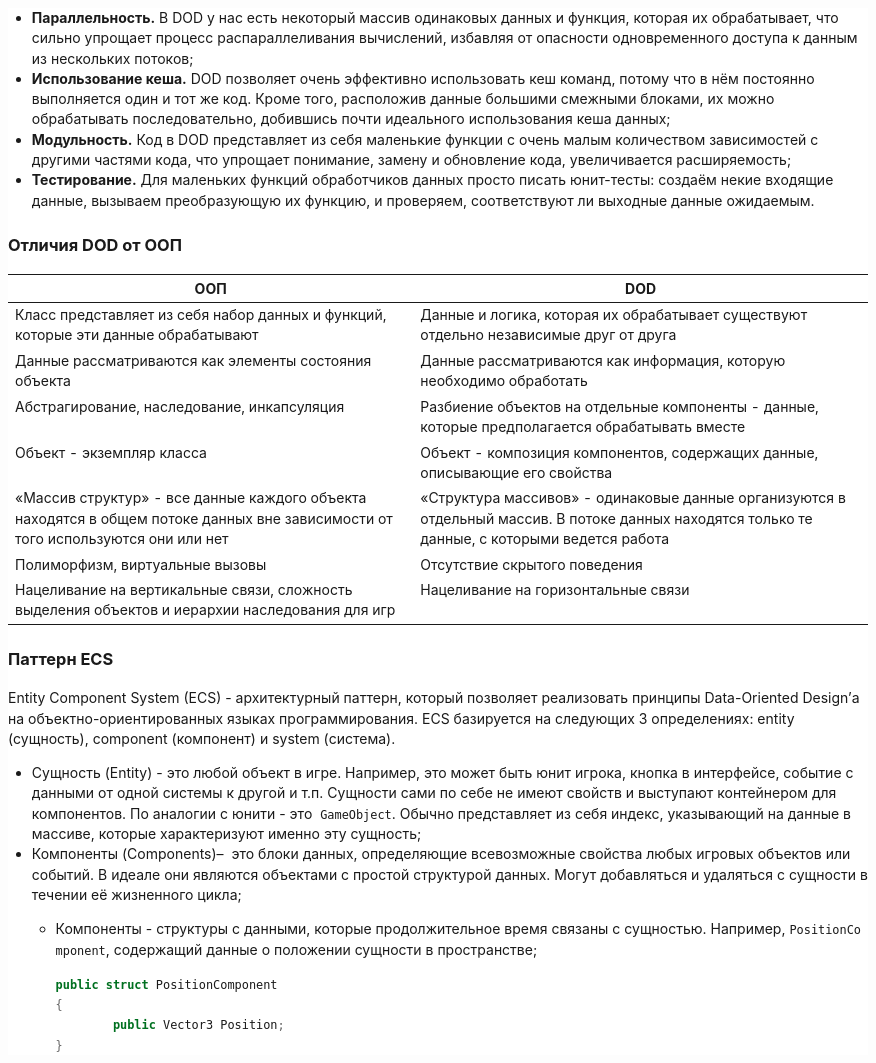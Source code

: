 - ****Параллельность.**** В DOD у нас есть некоторый массив одинаковых данных и функция, которая их обрабатывает, что сильно упрощает процесс распараллеливания вычислений, избавляя от опасности одновременного доступа к данным из нескольких потоков;
- ****Использование кеша.**** DOD позволяет очень эффективно использовать кеш команд, потому что в нём постоянно выполняется один и тот же код. Кроме того, расположив данные большими смежными блоками, их можно обрабатывать последовательно, добившись почти идеального использования кеша данных;
- ****Модульность.**** Код в DOD представляет из себя маленькие функции с очень малым количеством зависимостей с другими частями кода, что упрощает понимание, замену и обновление кода, увеличивается расширяемость;
- ****Тестирование.**** Для маленьких функций обработчиков данных просто писать юнит-тесты: создаём некие входящие данные, вызываем преобразующую их функцию, и проверяем, соответствуют ли выходные данные ожидаемым.

### Отличия DOD от ООП

| ООП | DOD |
| --- | --- |
| Класс представляет из себя набор данных и функций, которые эти данные обрабатывают | Данные и логика, которая их обрабатывает существуют отдельно независимые друг от друга |
| Данные рассматриваются как элементы состояния объекта | Данные рассматриваются как информация, которую необходимо обработать |
| Абстрагирование, наследование, инкапсуляция | Разбиение объектов на отдельные компоненты - данные, которые предполагается обрабатывать вместе |
| Объект - экземпляр класса | Объект - композиция компонентов, содержащих данные, описывающие его свойства |
| «Массив структур» - все данные каждого объекта находятся в общем потоке данных вне зависимости от того используются они или нет | «Структура массивов» - одинаковые данные организуются в отдельный массив. В потоке данных находятся только те данные, с которыми ведется работа |
| Полиморфизм, виртуальные вызовы | Отсутствие скрытого поведения |
| Нацеливание на вертикальные связи, сложность выделения объектов и иерархии наследования для игр | Нацеливание на горизонтальные связи |

### Паттерн ECS

Entity Component System (ECS) - архитектурный паттерн, который позволяет реализовать принципы Data-Oriented Design’а на объектно-ориентированных языках программирования. ECS базируется на следующих 3 определениях: entity (сущность), component (компонент) и system (система).

- Сущность (Entity) - это любой объект в игре. Например, это может быть юнит игрока, кнопка в интерфейсе, событие с данными от одной системы к другой и т.п. Сущности сами по себе не имеют свойств и выступают контейнером для компонентов. По аналогии с юнити - это  `GameObject`. Обычно представляет из себя индекс, указывающий на данные в массиве, которые характеризуют именно эту сущность;
- Компоненты (Components)–  это блоки данных, определяющие всевозможные свойства любых игровых объектов или событий. В идеале они являются объектами с простой структурой данных. Могут добавляться и удаляться с сущности в течении её жизненного цикла;
    - Компоненты - структуры с данными, которые продолжительное время связаны с сущностью. Например, `PositionComponent`, содержащий данные о положении сущности в пространстве;
        
        ```csharp
        public struct PositionComponent
        {
        		public Vector3 Position;
        }
        ```
        